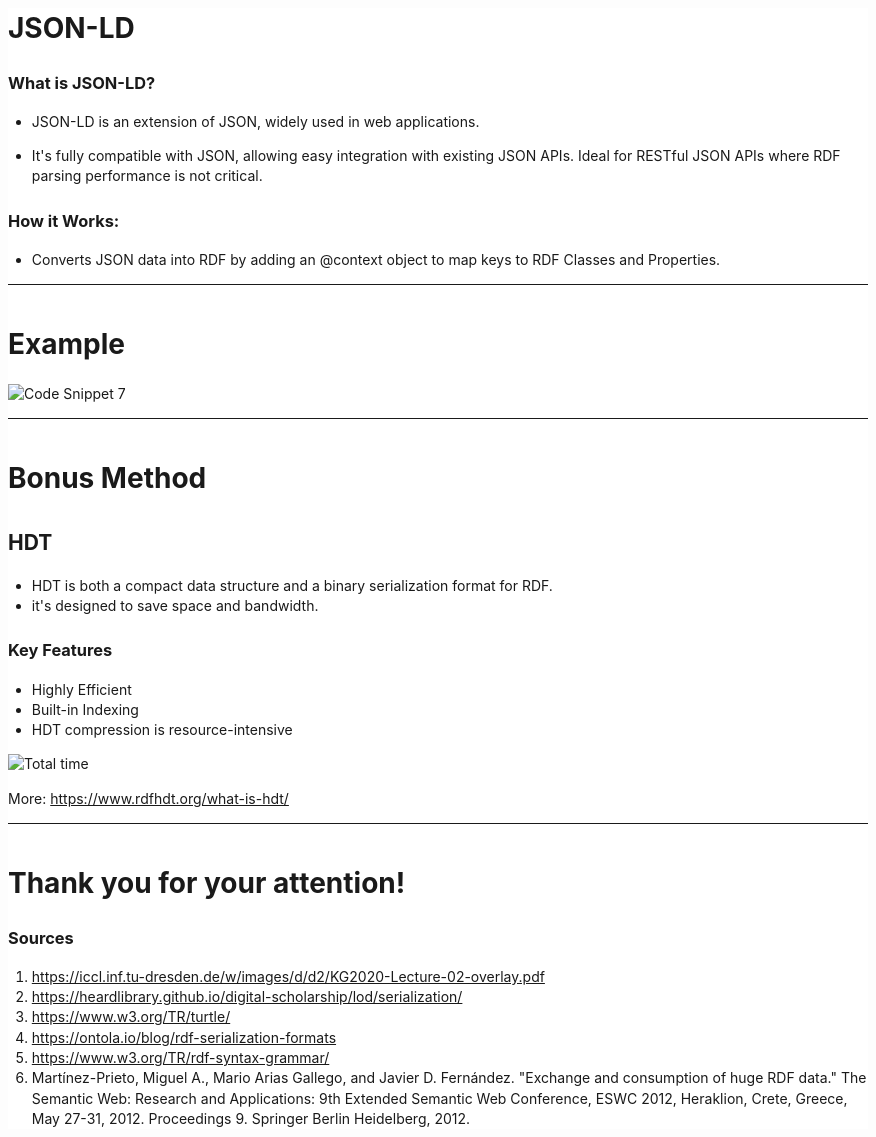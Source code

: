 # JSON-LD

### What is JSON-LD?
- JSON-LD is an extension of JSON, widely used in web applications.

- It's fully compatible with JSON, allowing easy integration with existing JSON APIs. Ideal for RESTful JSON APIs where RDF parsing performance is not critical.

### How it Works:
- Converts JSON data into RDF by adding an @context object to map keys to RDF Classes and Properties.

---

# Example

![Code Snippet 7](code_snippet8.png)

---

# Bonus Method

## HDT

- HDT is both a compact data structure and a binary serialization format for RDF.
- it's designed to save space and bandwidth.

### Key Features

- Highly Efficient
- Built-in Indexing
- HDT compression is resource-intensive

![Total time](serialization_totaltime.png)

More:
https://www.rdfhdt.org/what-is-hdt/

---

# Thank you for your attention!

### Sources
1. https://iccl.inf.tu-dresden.de/w/images/d/d2/KG2020-Lecture-02-overlay.pdf
2. https://heardlibrary.github.io/digital-scholarship/lod/serialization/
3. https://www.w3.org/TR/turtle/
4. https://ontola.io/blog/rdf-serialization-formats
6. https://www.w3.org/TR/rdf-syntax-grammar/
7. Martínez-Prieto, Miguel A., Mario Arias Gallego, and Javier D. Fernández. "Exchange and consumption of huge RDF data." The Semantic Web: Research and Applications: 9th Extended Semantic Web Conference, ESWC 2012, Heraklion, Crete, Greece, May 27-31, 2012. Proceedings 9. Springer Berlin Heidelberg, 2012.